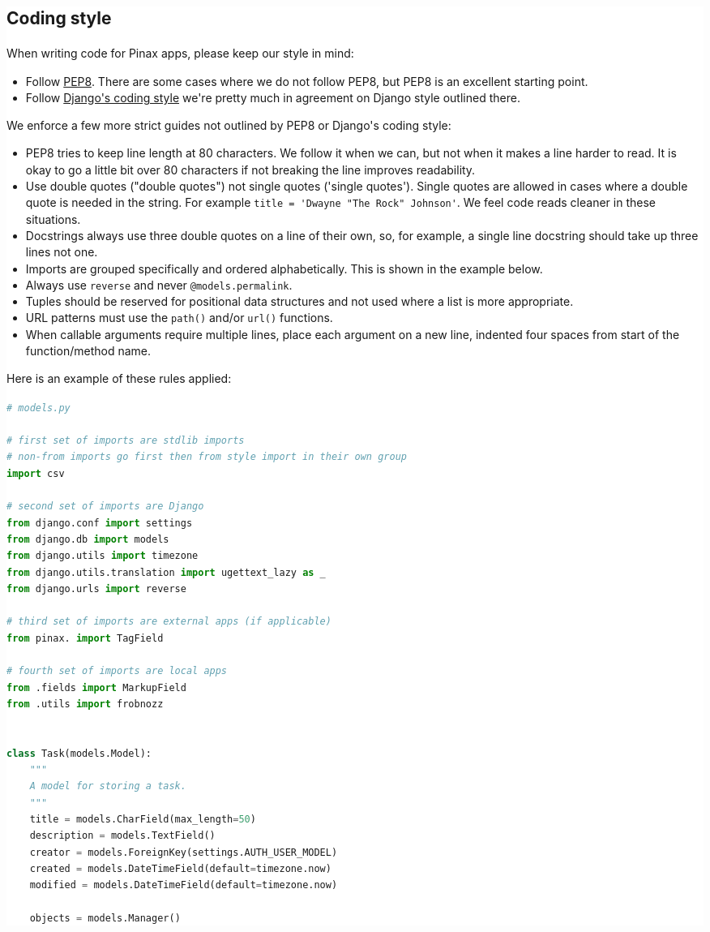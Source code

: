 
## Coding style

When writing code for Pinax apps, please keep our style in mind:

* Follow [PEP8](http://www.python.org/dev/peps/pep-0008/). There are some
  cases where we do not follow PEP8, but PEP8 is an excellent starting point.
* Follow [Django's coding style](http://docs.djangoproject.com/en/dev/internals/contributing/#coding-style)
  we're pretty much in agreement on Django style outlined there.

We enforce a few more strict guides not outlined by PEP8 or Django's coding style:

* PEP8 tries to keep line length at 80 characters. We follow it when we can,
  but not when it makes a line harder to read. It is okay to go a little bit
  over 80 characters if not breaking the line improves readability.
* Use double quotes ("double quotes") not single quotes ('single quotes').
  Single quotes are allowed in cases where a double quote is needed in the string.
  For example `title = 'Dwayne "The Rock" Johnson'`. We feel code reads cleaner
  in these situations.
* Docstrings always use three double quotes on a line of their own, so, for
  example, a single line docstring should take up three lines not one.
* Imports are grouped specifically and ordered alphabetically. This is shown
  in the example below.
* Always use `reverse` and never `@models.permalink`.
* Tuples should be reserved for positional data structures and not used
  where a list is more appropriate.
* URL patterns must use the `path()` and/or `url()` functions.
* When callable arguments require multiple lines, place each argument
  on a new line, indented four spaces from start of the function/method name.

Here is an example of these rules applied:

```python
# models.py

# first set of imports are stdlib imports
# non-from imports go first then from style import in their own group
import csv

# second set of imports are Django
from django.conf import settings
from django.db import models
from django.utils import timezone
from django.utils.translation import ugettext_lazy as _
from django.urls import reverse

# third set of imports are external apps (if applicable)
from pinax. import TagField

# fourth set of imports are local apps
from .fields import MarkupField
from .utils import frobnozz


class Task(models.Model):
    """
    A model for storing a task.
    """
    title = models.CharField(max_length=50)
    description = models.TextField()
    creator = models.ForeignKey(settings.AUTH_USER_MODEL)
    created = models.DateTimeField(default=timezone.now)
    modified = models.DateTimeField(default=timezone.now)

    objects = models.Manager()
```